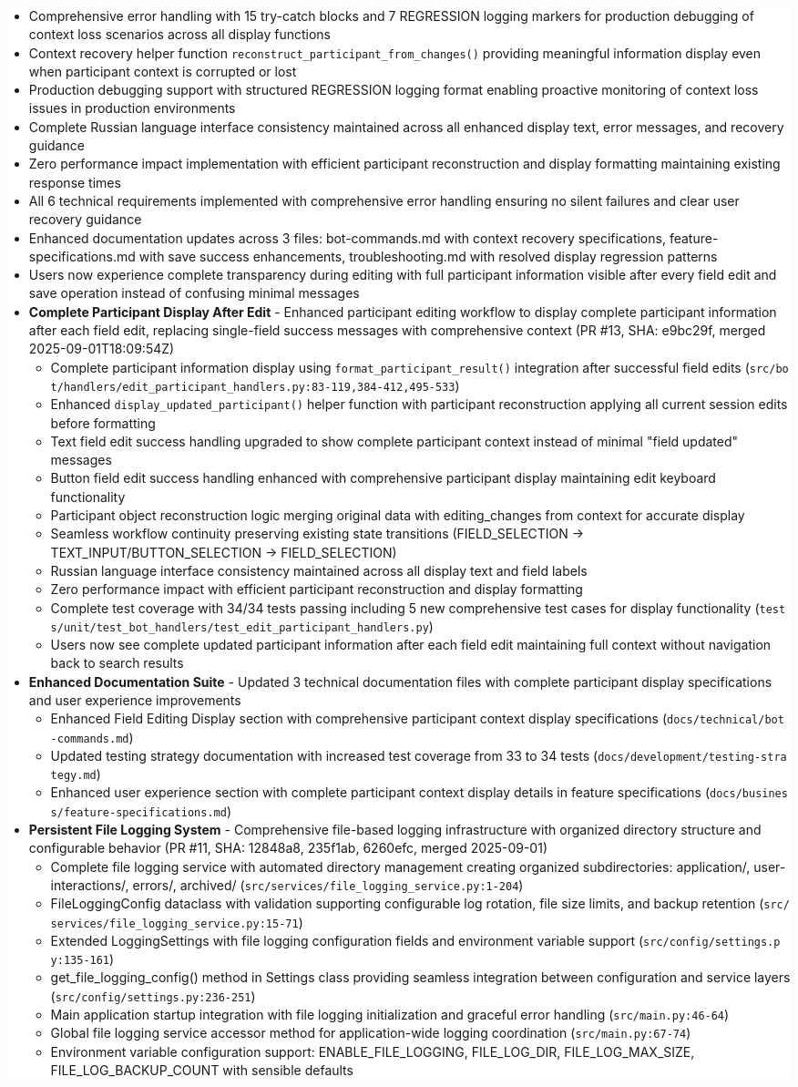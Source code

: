   - Comprehensive error handling with 15 try-catch blocks and 7 REGRESSION logging markers for production debugging of context loss scenarios across all display functions
  - Context recovery helper function `reconstruct_participant_from_changes()` providing meaningful information display even when participant context is corrupted or lost
  - Production debugging support with structured REGRESSION logging format enabling proactive monitoring of context loss issues in production environments
  - Complete Russian language interface consistency maintained across all enhanced display text, error messages, and recovery guidance
  - Zero performance impact implementation with efficient participant reconstruction and display formatting maintaining existing response times
  - All 6 technical requirements implemented with comprehensive error handling ensuring no silent failures and clear user recovery guidance
  - Enhanced documentation updates across 3 files: bot-commands.md with context recovery specifications, feature-specifications.md with save success enhancements, troubleshooting.md with resolved display regression patterns
  - Users now experience complete transparency during editing with full participant information visible after every field edit and save operation instead of confusing minimal messages
- **Complete Participant Display After Edit** - Enhanced participant editing workflow to display complete participant information after each field edit, replacing single-field success messages with comprehensive context (PR #13, SHA: e9bc29f, merged 2025-09-01T18:09:54Z)
  - Complete participant information display using `format_participant_result()` integration after successful field edits (`src/bot/handlers/edit_participant_handlers.py:83-119,384-412,495-533`)
  - Enhanced `display_updated_participant()` helper function with participant reconstruction applying all current session edits before formatting
  - Text field edit success handling upgraded to show complete participant context instead of minimal "field updated" messages
  - Button field edit success handling enhanced with comprehensive participant display maintaining edit keyboard functionality
  - Participant object reconstruction logic merging original data with editing_changes from context for accurate display
  - Seamless workflow continuity preserving existing state transitions (FIELD_SELECTION → TEXT_INPUT/BUTTON_SELECTION → FIELD_SELECTION)
  - Russian language interface consistency maintained across all display text and field labels
  - Zero performance impact with efficient participant reconstruction and display formatting
  - Complete test coverage with 34/34 tests passing including 5 new comprehensive test cases for display functionality (`tests/unit/test_bot_handlers/test_edit_participant_handlers.py`)
  - Users now see complete updated participant information after each field edit maintaining full context without navigation back to search results
- **Enhanced Documentation Suite** - Updated 3 technical documentation files with complete participant display specifications and user experience improvements
  - Enhanced Field Editing Display section with comprehensive participant context display specifications (`docs/technical/bot-commands.md`)
  - Updated testing strategy documentation with increased test coverage from 33 to 34 tests (`docs/development/testing-strategy.md`)
  - Enhanced user experience section with complete participant context display details in feature specifications (`docs/business/feature-specifications.md`)
- **Persistent File Logging System** - Comprehensive file-based logging infrastructure with organized directory structure and configurable behavior (PR #11, SHA: 12848a8, 235f1ab, 6260efc, merged 2025-09-01)
  - Complete file logging service with automated directory management creating organized subdirectories: application/, user-interactions/, errors/, archived/ (`src/services/file_logging_service.py:1-204`)
  - FileLoggingConfig dataclass with validation supporting configurable log rotation, file size limits, and backup retention (`src/services/file_logging_service.py:15-71`)
  - Extended LoggingSettings with file logging configuration fields and environment variable support (`src/config/settings.py:135-161`)
  - get_file_logging_config() method in Settings class providing seamless integration between configuration and service layers (`src/config/settings.py:236-251`)
  - Main application startup integration with file logging initialization and graceful error handling (`src/main.py:46-64`)
  - Global file logging service accessor method for application-wide logging coordination (`src/main.py:67-74`)
  - Environment variable configuration support: ENABLE_FILE_LOGGING, FILE_LOG_DIR, FILE_LOG_MAX_SIZE, FILE_LOG_BACKUP_COUNT with sensible defaults